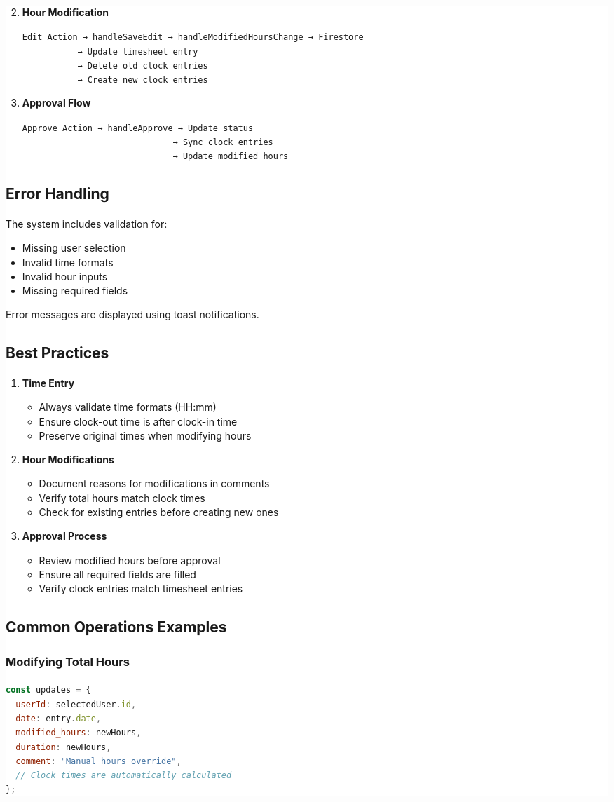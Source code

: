 2. **Hour Modification**
   ```
   Edit Action → handleSaveEdit → handleModifiedHoursChange → Firestore
              → Update timesheet entry
              → Delete old clock entries
              → Create new clock entries
   ```

3. **Approval Flow**
   ```
   Approve Action → handleApprove → Update status
                                 → Sync clock entries
                                 → Update modified hours
   ```

## Error Handling

The system includes validation for:
- Missing user selection
- Invalid time formats
- Invalid hour inputs
- Missing required fields

Error messages are displayed using toast notifications.

## Best Practices

1. **Time Entry**
   - Always validate time formats (HH:mm)
   - Ensure clock-out time is after clock-in time
   - Preserve original times when modifying hours

2. **Hour Modifications**
   - Document reasons for modifications in comments
   - Verify total hours match clock times
   - Check for existing entries before creating new ones

3. **Approval Process**
   - Review modified hours before approval
   - Ensure all required fields are filled
   - Verify clock entries match timesheet entries

## Common Operations Examples

### Modifying Total Hours
```javascript
const updates = {
  userId: selectedUser.id,
  date: entry.date,
  modified_hours: newHours,
  duration: newHours,
  comment: "Manual hours override",
  // Clock times are automatically calculated
};
```
